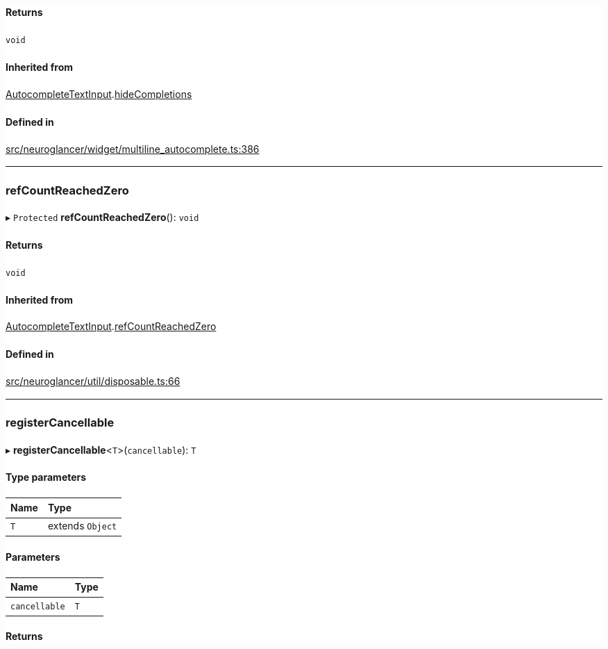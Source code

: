 #### Returns

`void`

#### Inherited from

[AutocompleteTextInput](neuroglancer_widget_multiline_autocomplete.AutocompleteTextInput.md).[hideCompletions](neuroglancer_widget_multiline_autocomplete.AutocompleteTextInput.md#hidecompletions)

#### Defined in

[src/neuroglancer/widget/multiline_autocomplete.ts:386](https://github.com/ActiveBrainAtlas2/neuroglancer/blob/91617476/src/neuroglancer/widget/multiline_autocomplete.ts#L386)

___

### refCountReachedZero

▸ `Protected` **refCountReachedZero**(): `void`

#### Returns

`void`

#### Inherited from

[AutocompleteTextInput](neuroglancer_widget_multiline_autocomplete.AutocompleteTextInput.md).[refCountReachedZero](neuroglancer_widget_multiline_autocomplete.AutocompleteTextInput.md#refcountreachedzero)

#### Defined in

[src/neuroglancer/util/disposable.ts:66](https://github.com/ActiveBrainAtlas2/neuroglancer/blob/91617476/src/neuroglancer/util/disposable.ts#L66)

___

### registerCancellable

▸ **registerCancellable**<`T`\>(`cancellable`): `T`

#### Type parameters

| Name | Type |
| :------ | :------ |
| `T` | extends `Object` |

#### Parameters

| Name | Type |
| :------ | :------ |
| `cancellable` | `T` |

#### Returns
